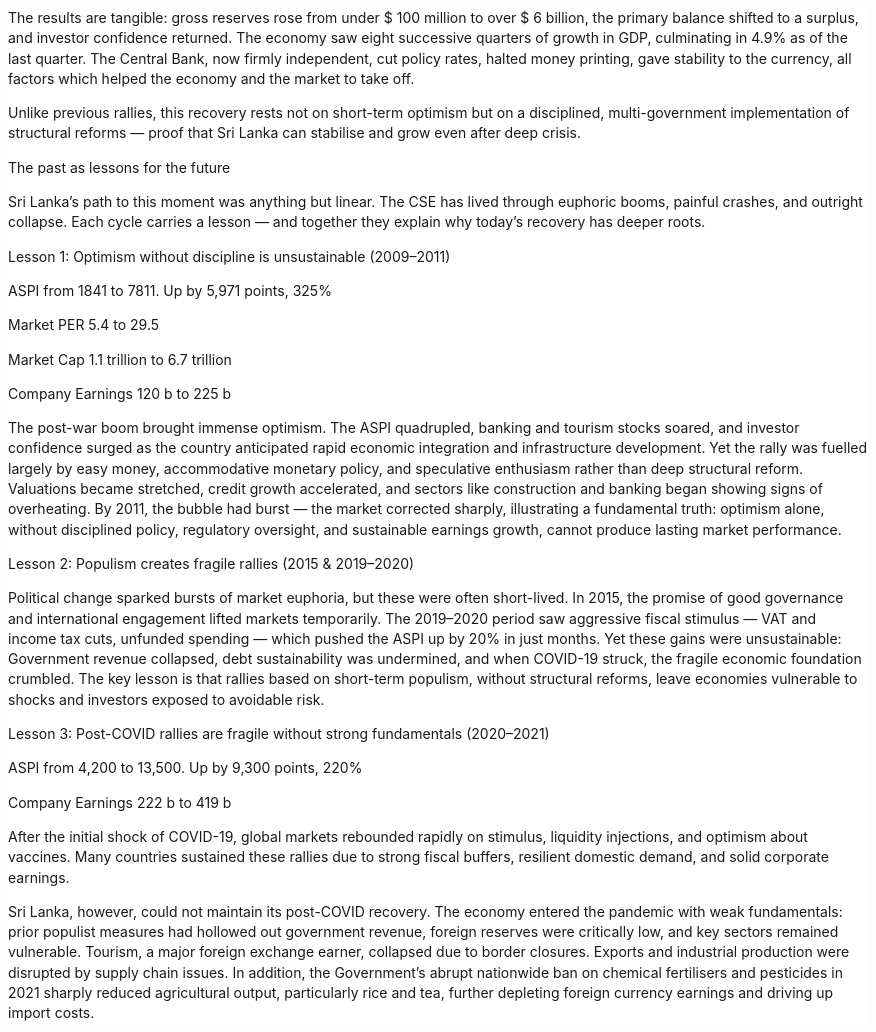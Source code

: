 The results are tangible: gross reserves rose from under $ 100 million to over $ 6 billion, the primary balance shifted to a surplus, and investor confidence returned. The economy saw eight successive quarters of growth in GDP, culminating in 4.9% as of the last quarter. The Central Bank, now firmly independent, cut policy rates, halted money printing, gave stability to the currency, all factors which helped the economy and the market to take off.

Unlike previous rallies, this recovery rests not on short-term optimism but on a disciplined, multi-government implementation of structural reforms — proof that Sri Lanka can stabilise and grow even after deep crisis.

The past as lessons for the future

Sri Lanka’s path to this moment was anything but linear. The CSE has lived through euphoric booms, painful crashes, and outright collapse. Each cycle carries a lesson — and together they explain why today’s recovery has deeper roots.

Lesson 1: Optimism without discipline is unsustainable (2009–2011)

ASPI from 1841 to 7811. Up by 5,971 points, 325%

Market PER 5.4 to 29.5

Market Cap 1.1 trillion to 6.7 trillion

Company Earnings 120 b to 225 b

The post-war boom brought immense optimism. The ASPI quadrupled, banking and tourism stocks soared, and investor confidence surged as the country anticipated rapid economic integration and infrastructure development. Yet the rally was fuelled largely by easy money, accommodative monetary policy, and speculative enthusiasm rather than deep structural reform. Valuations became stretched, credit growth accelerated, and sectors like construction and banking began showing signs of overheating. By 2011, the bubble had burst — the market corrected sharply, illustrating a fundamental truth: optimism alone, without disciplined policy, regulatory oversight, and sustainable earnings growth, cannot produce lasting market performance.

Lesson 2: Populism creates fragile rallies (2015 & 2019–2020)

Political change sparked bursts of market euphoria, but these were often short-lived. In 2015, the promise of good governance and international engagement lifted markets temporarily. The 2019–2020 period saw aggressive fiscal stimulus — VAT and income tax cuts, unfunded spending — which pushed the ASPI up by 20% in just months. Yet these gains were unsustainable: Government revenue collapsed, debt sustainability was undermined, and when COVID-19 struck, the fragile economic foundation crumbled. The key lesson is that rallies based on short-term populism, without structural reforms, leave economies vulnerable to shocks and investors exposed to avoidable risk.

Lesson 3: Post-COVID rallies are fragile without strong fundamentals (2020–2021)

ASPI from 4,200 to 13,500. Up by 9,300 points, 220%

Company Earnings 222 b to 419 b

After the initial shock of COVID-19, global markets rebounded rapidly on stimulus, liquidity injections, and optimism about vaccines. Many countries sustained these rallies due to strong fiscal buffers, resilient domestic demand, and solid corporate earnings.

Sri Lanka, however, could not maintain its post-COVID recovery. The economy entered the pandemic with weak fundamentals: prior populist measures had hollowed out government revenue, foreign reserves were critically low, and key sectors remained vulnerable. Tourism, a major foreign exchange earner, collapsed due to border closures. Exports and industrial production were disrupted by supply chain issues. In addition, the Government’s abrupt nationwide ban on chemical fertilisers and pesticides in 2021 sharply reduced agricultural output, particularly rice and tea, further depleting foreign currency earnings and driving up import costs.
